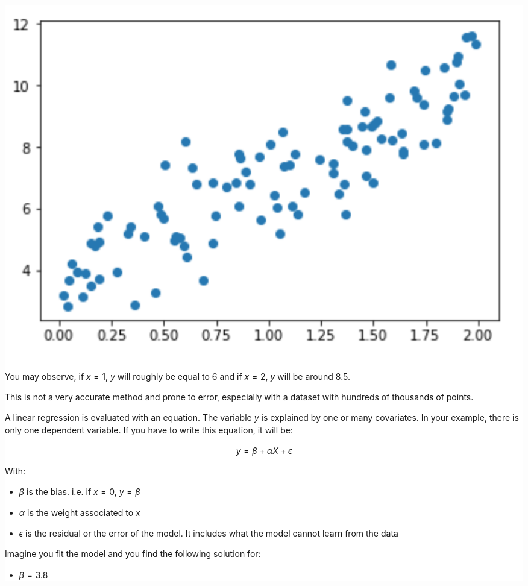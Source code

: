 ![](https://github.com/thomaspernet/Tensorflow/blob/master/tensorflow/15_linear-regression_files/image58.png)

You may observe, if $x = 1$, $y$ will roughly be equal to 6 and if
$x = 2$, $y$ will be around 8.5.

This is not a very accurate method and prone to error, especially with a
dataset with hundreds of thousands of points.

A linear regression is evaluated with an equation. The variable $y$ is
explained by one or many covariates. In your example, there is only one
dependent variable. If you have to write this equation, it will be:

$$y = \beta + \alpha X + \epsilon$$

With:

-   $\beta$ is the bias. i.e. if $x = 0$, $y = \beta$

-   $\alpha$ is the weight associated to $x$

-   $\epsilon$ is the residual or the error of the model. It includes
    what the model cannot learn from the data

Imagine you fit the model and you find the following solution for:

-   $\beta = 3.8$
